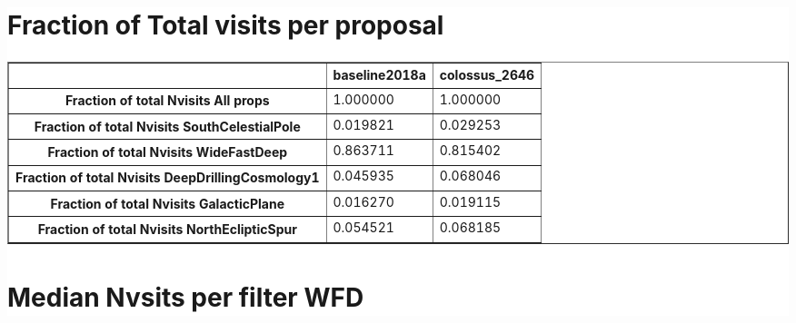 

# Fraction of Total visits per proposal

<table border="1" class="dataframe">
  <thead>
    <tr style="text-align: right;">
      <th></th>
      <th>baseline2018a</th>
      <th>colossus_2646</th>
    </tr>
  </thead>
  <tbody>
    <tr>
      <th>Fraction of total Nvisits All props</th>
      <td>1.000000</td>
      <td>1.000000</td>
    </tr>
    <tr>
      <th>Fraction of total Nvisits SouthCelestialPole</th>
      <td>0.019821</td>
      <td>0.029253</td>
    </tr>
    <tr>
      <th>Fraction of total Nvisits WideFastDeep</th>
      <td>0.863711</td>
      <td>0.815402</td>
    </tr>
    <tr>
      <th>Fraction of total Nvisits DeepDrillingCosmology1</th>
      <td>0.045935</td>
      <td>0.068046</td>
    </tr>
    <tr>
      <th>Fraction of total Nvisits GalacticPlane</th>
      <td>0.016270</td>
      <td>0.019115</td>
    </tr>
    <tr>
      <th>Fraction of total Nvisits NorthEclipticSpur</th>
      <td>0.054521</td>
      <td>0.068185</td>
    </tr>
  </tbody>
</table>
</div>



# Median Nvsits per filter WFD
